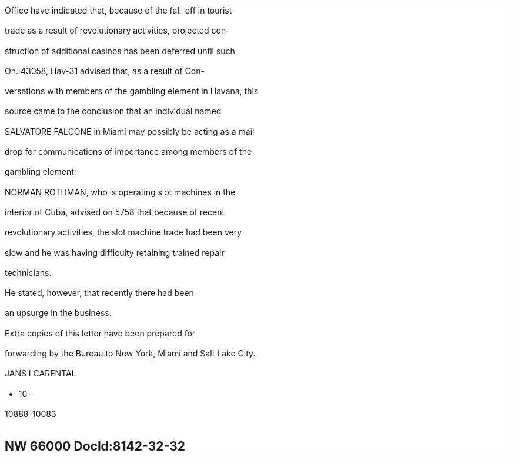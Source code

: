 Office have indicated that, because of the fall-off in tourist

trade as a result of revolutionary activities, projected con-

struction of additional casinos has been deferred until such

On. 43058, Hav-31 advised that, as a result of Con-

versations with members of the gambling element in Havana, this

source came to the conclusion that an individual named

SALVATORE FALCONE in Miami may possibly be acting as a mail

drop for communications of importance among members of the

gambling element:

NORMAN ROTHMAN, who is operating slot machines in the

interior of Cuba, advised on 5758 that because of recent

revolutionary activities, the slot machine trade had been very

slow and he was having difficulty retaining trained repair

technicians.

He stated, however, that recently there had been

an upsurge in the business.

Extra copies of this letter have been prepared for

forwarding by the Bureau to New York, Miami and Salt Lake City.

JANS I CARENTAL

- 10-

10888-10083

NW 66000 Docld:8142-32-32
---

